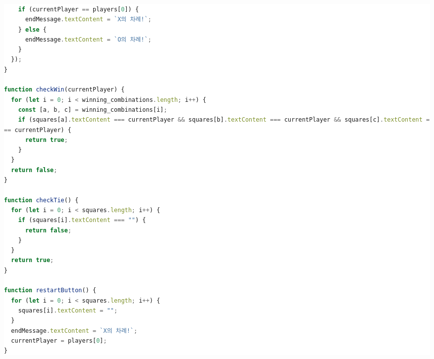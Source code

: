 ```js
    if (currentPlayer == players[0]) {
      endMessage.textContent = `X의 차례!`;
    } else {
      endMessage.textContent = `O의 차례!`;
    }
  });
}

function checkWin(currentPlayer) {
  for (let i = 0; i < winning_combinations.length; i++) {
    const [a, b, c] = winning_combinations[i];
    if (squares[a].textContent === currentPlayer && squares[b].textContent === currentPlayer && squares[c].textContent === currentPlayer) {
      return true;
    }
  }
  return false;
}

function checkTie() {
  for (let i = 0; i < squares.length; i++) {
    if (squares[i].textContent === "") {
      return false;
    }
  }
  return true;
}

function restartButton() {
  for (let i = 0; i < squares.length; i++) {
    squares[i].textContent = "";
  }
  endMessage.textContent = `X의 차례!`;
  currentPlayer = players[0];
}
```
